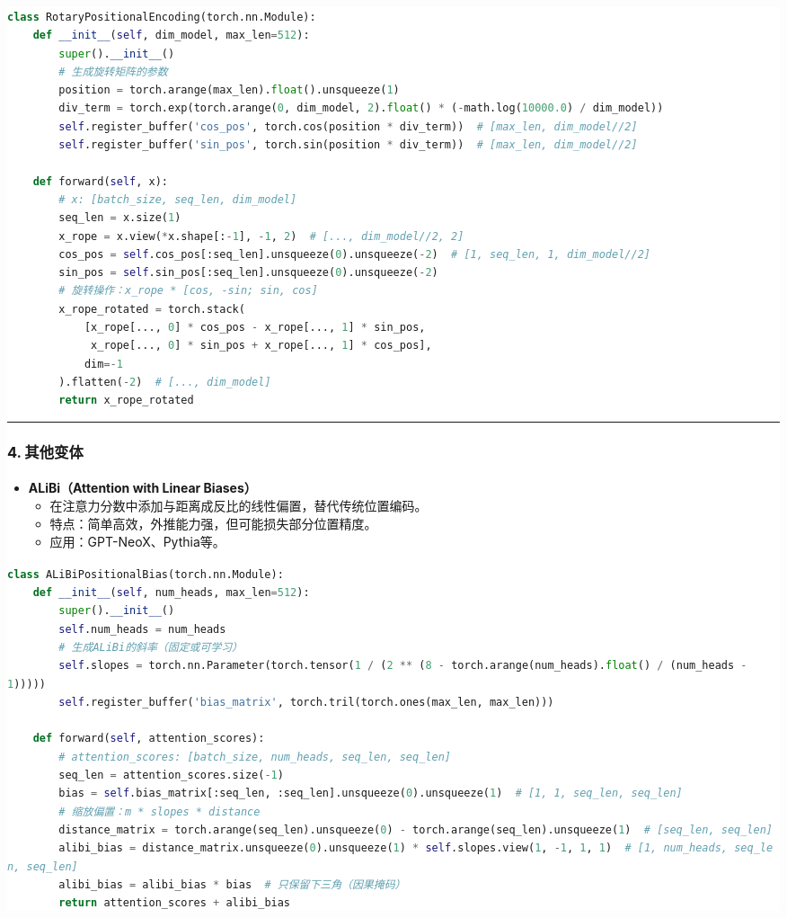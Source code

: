 ```python
class RotaryPositionalEncoding(torch.nn.Module):
    def __init__(self, dim_model, max_len=512):
        super().__init__()
        # 生成旋转矩阵的参数
        position = torch.arange(max_len).float().unsqueeze(1)
        div_term = torch.exp(torch.arange(0, dim_model, 2).float() * (-math.log(10000.0) / dim_model))
        self.register_buffer('cos_pos', torch.cos(position * div_term))  # [max_len, dim_model//2]
        self.register_buffer('sin_pos', torch.sin(position * div_term))  # [max_len, dim_model//2]

    def forward(self, x):
        # x: [batch_size, seq_len, dim_model]
        seq_len = x.size(1)
        x_rope = x.view(*x.shape[:-1], -1, 2)  # [..., dim_model//2, 2]
        cos_pos = self.cos_pos[:seq_len].unsqueeze(0).unsqueeze(-2)  # [1, seq_len, 1, dim_model//2]
        sin_pos = self.sin_pos[:seq_len].unsqueeze(0).unsqueeze(-2)
        # 旋转操作：x_rope * [cos, -sin; sin, cos]
        x_rope_rotated = torch.stack(
            [x_rope[..., 0] * cos_pos - x_rope[..., 1] * sin_pos,
             x_rope[..., 0] * sin_pos + x_rope[..., 1] * cos_pos],
            dim=-1
        ).flatten(-2)  # [..., dim_model]
        return x_rope_rotated
```

---


### 4. **其他变体**
   - **ALiBi（Attention with Linear Biases）**  
     - 在注意力分数中添加与距离成反比的线性偏置，替代传统位置编码。
     - 特点：简单高效，外推能力强，但可能损失部分位置精度。
     - 应用：GPT-NeoX、Pythia等。

```python
class ALiBiPositionalBias(torch.nn.Module):
    def __init__(self, num_heads, max_len=512):
        super().__init__()
        self.num_heads = num_heads
        # 生成ALiBi的斜率（固定或可学习）
        self.slopes = torch.nn.Parameter(torch.tensor(1 / (2 ** (8 - torch.arange(num_heads).float() / (num_heads - 1)))))
        self.register_buffer('bias_matrix', torch.tril(torch.ones(max_len, max_len)))

    def forward(self, attention_scores):
        # attention_scores: [batch_size, num_heads, seq_len, seq_len]
        seq_len = attention_scores.size(-1)
        bias = self.bias_matrix[:seq_len, :seq_len].unsqueeze(0).unsqueeze(1)  # [1, 1, seq_len, seq_len]
        # 缩放偏置：m * slopes * distance
        distance_matrix = torch.arange(seq_len).unsqueeze(0) - torch.arange(seq_len).unsqueeze(1)  # [seq_len, seq_len]
        alibi_bias = distance_matrix.unsqueeze(0).unsqueeze(1) * self.slopes.view(1, -1, 1, 1)  # [1, num_heads, seq_len, seq_len]
        alibi_bias = alibi_bias * bias  # 只保留下三角（因果掩码）
        return attention_scores + alibi_bias
```
